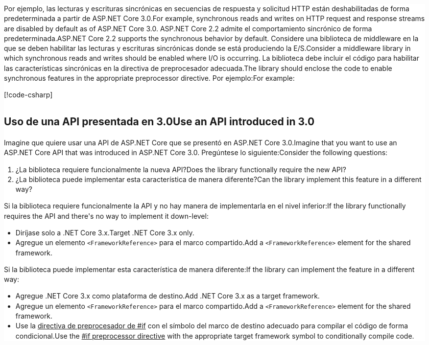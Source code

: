 <span data-ttu-id="3a87b-227">Por ejemplo, las lecturas y escrituras sincrónicas en secuencias de respuesta y solicitud HTTP están deshabilitadas de forma predeterminada a partir de ASP.NET Core 3.0.</span><span class="sxs-lookup"><span data-stu-id="3a87b-227">For example, synchronous reads and writes on HTTP request and response streams are disabled by default as of ASP.NET Core 3.0.</span></span> <span data-ttu-id="3a87b-228">ASP.NET Core 2.2 admite el comportamiento sincrónico de forma predeterminada.</span><span class="sxs-lookup"><span data-stu-id="3a87b-228">ASP.NET Core 2.2 supports the synchronous behavior by default.</span></span> <span data-ttu-id="3a87b-229">Considere una biblioteca de middleware en la que se deben habilitar las lecturas y escrituras sincrónicas donde se está produciendo la E/S.</span><span class="sxs-lookup"><span data-stu-id="3a87b-229">Consider a middleware library in which synchronous reads and writes should be enabled where I/O is occurring.</span></span> <span data-ttu-id="3a87b-230">La biblioteca debe incluir el código para habilitar las características sincrónicas en la directiva de preprocesador adecuada.</span><span class="sxs-lookup"><span data-stu-id="3a87b-230">The library should enclose the code to enable synchronous features in the appropriate preprocessor directive.</span></span> <span data-ttu-id="3a87b-231">Por ejemplo:</span><span class="sxs-lookup"><span data-stu-id="3a87b-231">For example:</span></span>

[!code-csharp[](target-aspnetcore/samples/middleware.cs?highlight=9-24)]

## <a name="use-an-api-introduced-in-30"></a><span data-ttu-id="3a87b-232">Uso de una API presentada en 3.0</span><span class="sxs-lookup"><span data-stu-id="3a87b-232">Use an API introduced in 3.0</span></span>

<span data-ttu-id="3a87b-233">Imagine que quiere usar una API de ASP.NET Core que se presentó en ASP.NET Core 3.0.</span><span class="sxs-lookup"><span data-stu-id="3a87b-233">Imagine that you want to use an ASP.NET Core API that was introduced in ASP.NET Core 3.0.</span></span> <span data-ttu-id="3a87b-234">Pregúntese lo siguiente:</span><span class="sxs-lookup"><span data-stu-id="3a87b-234">Consider the following questions:</span></span>

1. <span data-ttu-id="3a87b-235">¿La biblioteca requiere funcionalmente la nueva API?</span><span class="sxs-lookup"><span data-stu-id="3a87b-235">Does the library functionally require the new API?</span></span>
1. <span data-ttu-id="3a87b-236">¿La biblioteca puede implementar esta característica de manera diferente?</span><span class="sxs-lookup"><span data-stu-id="3a87b-236">Can the library implement this feature in a different way?</span></span>

<span data-ttu-id="3a87b-237">Si la biblioteca requiere funcionalmente la API y no hay manera de implementarla en el nivel inferior:</span><span class="sxs-lookup"><span data-stu-id="3a87b-237">If the library functionally requires the API and there's no way to implement it down-level:</span></span>

* <span data-ttu-id="3a87b-238">Diríjase solo a .NET Core 3.x.</span><span class="sxs-lookup"><span data-stu-id="3a87b-238">Target .NET Core 3.x only.</span></span>
* <span data-ttu-id="3a87b-239">Agregue un elemento `<FrameworkReference>` para el marco compartido.</span><span class="sxs-lookup"><span data-stu-id="3a87b-239">Add a `<FrameworkReference>` element for the shared framework.</span></span>

<span data-ttu-id="3a87b-240">Si la biblioteca puede implementar esta característica de manera diferente:</span><span class="sxs-lookup"><span data-stu-id="3a87b-240">If the library can implement the feature in a different way:</span></span>

* <span data-ttu-id="3a87b-241">Agregue .NET Core 3.x como plataforma de destino.</span><span class="sxs-lookup"><span data-stu-id="3a87b-241">Add .NET Core 3.x as a target framework.</span></span>
* <span data-ttu-id="3a87b-242">Agregue un elemento `<FrameworkReference>` para el marco compartido.</span><span class="sxs-lookup"><span data-stu-id="3a87b-242">Add a `<FrameworkReference>` element for the shared framework.</span></span>
* <span data-ttu-id="3a87b-243">Use la [directiva de preprocesador de #if](/dotnet/csharp/language-reference/preprocessor-directives/preprocessor-if) con el símbolo del marco de destino adecuado para compilar el código de forma condicional.</span><span class="sxs-lookup"><span data-stu-id="3a87b-243">Use the [#if preprocessor directive](/dotnet/csharp/language-reference/preprocessor-directives/preprocessor-if) with the appropriate target framework symbol to conditionally compile code.</span></span>
